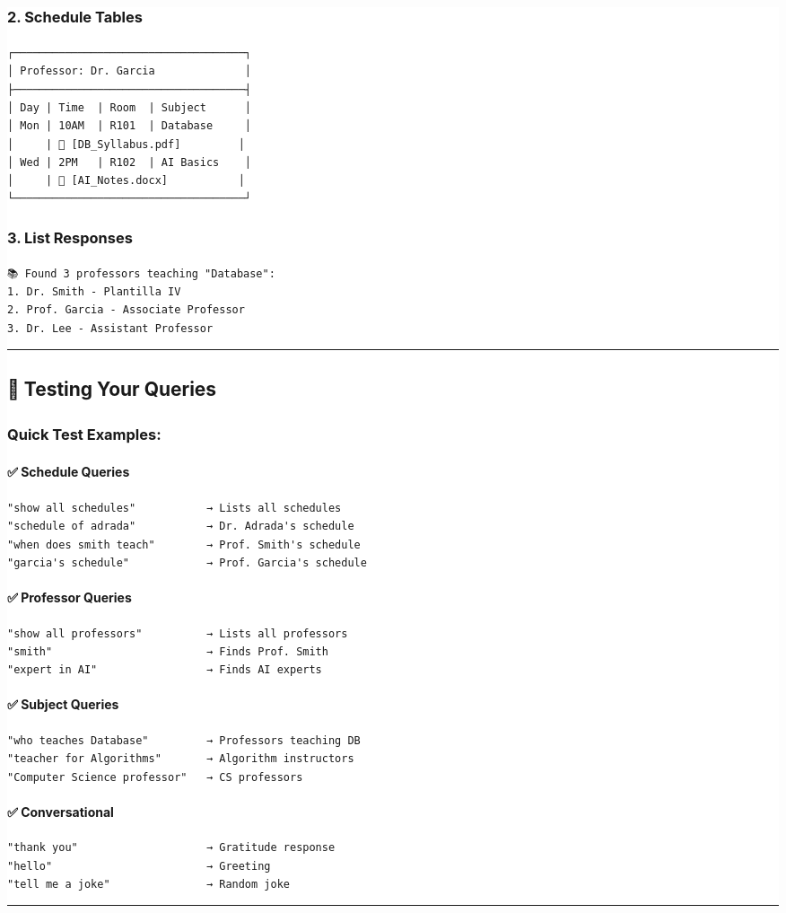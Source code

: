 ### 2. Schedule Tables
```
┌────────────────────────────────────┐
│ Professor: Dr. Garcia              │
├────────────────────────────────────┤
│ Day | Time  | Room  | Subject      │
│ Mon | 10AM  | R101  | Database     │
│     | 📄 [DB_Syllabus.pdf]         │
│ Wed | 2PM   | R102  | AI Basics    │
│     | 📝 [AI_Notes.docx]           │
└────────────────────────────────────┘
```

### 3. List Responses
```
📚 Found 3 professors teaching "Database":
1. Dr. Smith - Plantilla IV
2. Prof. Garcia - Associate Professor
3. Dr. Lee - Assistant Professor
```

---

## 🧪 Testing Your Queries

### Quick Test Examples:

#### ✅ Schedule Queries
```
"show all schedules"           → Lists all schedules
"schedule of adrada"           → Dr. Adrada's schedule
"when does smith teach"        → Prof. Smith's schedule
"garcia's schedule"            → Prof. Garcia's schedule
```

#### ✅ Professor Queries
```
"show all professors"          → Lists all professors
"smith"                        → Finds Prof. Smith
"expert in AI"                 → Finds AI experts
```

#### ✅ Subject Queries
```
"who teaches Database"         → Professors teaching DB
"teacher for Algorithms"       → Algorithm instructors
"Computer Science professor"   → CS professors
```

#### ✅ Conversational
```
"thank you"                    → Gratitude response
"hello"                        → Greeting
"tell me a joke"               → Random joke
```

---
